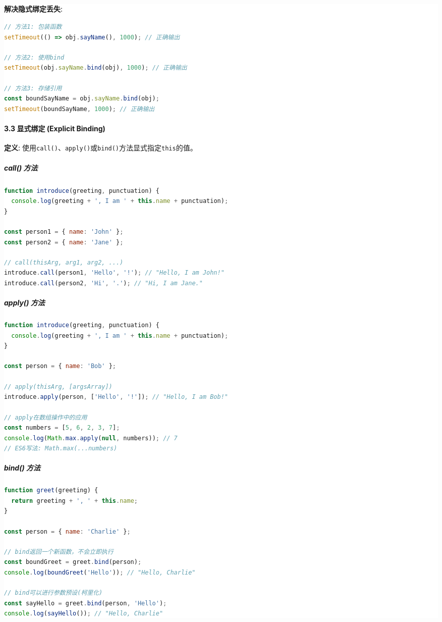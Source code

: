 **解决隐式绑定丢失**:
```javascript
// 方法1: 包装函数
setTimeout(() => obj.sayName(), 1000); // 正确输出

// 方法2: 使用bind
setTimeout(obj.sayName.bind(obj), 1000); // 正确输出

// 方法3: 存储引用
const boundSayName = obj.sayName.bind(obj);
setTimeout(boundSayName, 1000); // 正确输出
```

#### 3.3 显式绑定 (Explicit Binding)

**定义**: 使用`call()`、`apply()`或`bind()`方法显式指定`this`的值。

##### call() 方法
```javascript
function introduce(greeting, punctuation) {
  console.log(greeting + ', I am ' + this.name + punctuation);
}

const person1 = { name: 'John' };
const person2 = { name: 'Jane' };

// call(thisArg, arg1, arg2, ...)
introduce.call(person1, 'Hello', '!'); // "Hello, I am John!"
introduce.call(person2, 'Hi', '.'); // "Hi, I am Jane."
```

##### apply() 方法
```javascript
function introduce(greeting, punctuation) {
  console.log(greeting + ', I am ' + this.name + punctuation);
}

const person = { name: 'Bob' };

// apply(thisArg, [argsArray])
introduce.apply(person, ['Hello', '!']); // "Hello, I am Bob!"

// apply在数组操作中的应用
const numbers = [5, 6, 2, 3, 7];
console.log(Math.max.apply(null, numbers)); // 7
// ES6写法: Math.max(...numbers)
```

##### bind() 方法
```javascript
function greet(greeting) {
  return greeting + ', ' + this.name;
}

const person = { name: 'Charlie' };

// bind返回一个新函数，不会立即执行
const boundGreet = greet.bind(person);
console.log(boundGreet('Hello')); // "Hello, Charlie"

// bind可以进行参数预设(柯里化)
const sayHello = greet.bind(person, 'Hello');
console.log(sayHello()); // "Hello, Charlie"
```

